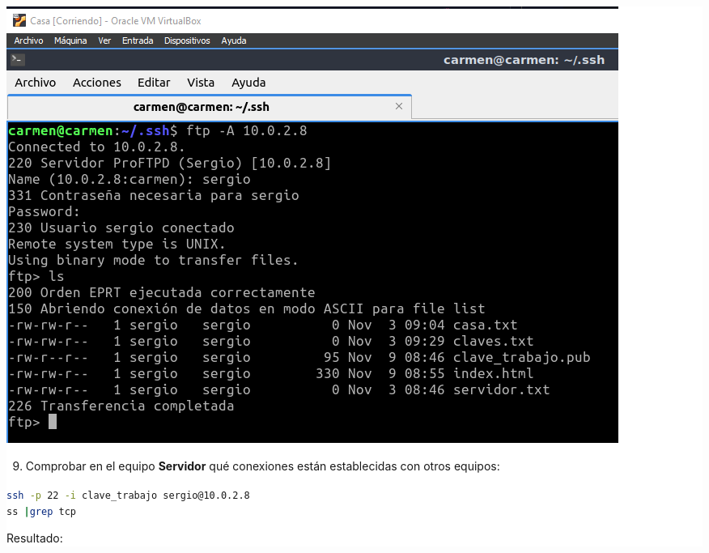 ![Conexión FTP desde nuestro equipo "Carmen"](./img/09_ftp.png)

9. Comprobar en el equipo **Servidor** qué conexiones están establecidas con otros equipos:

```bash
ssh -p 22 -i clave_trabajo sergio@10.0.2.8
ss |grep tcp
```

Resultado:
